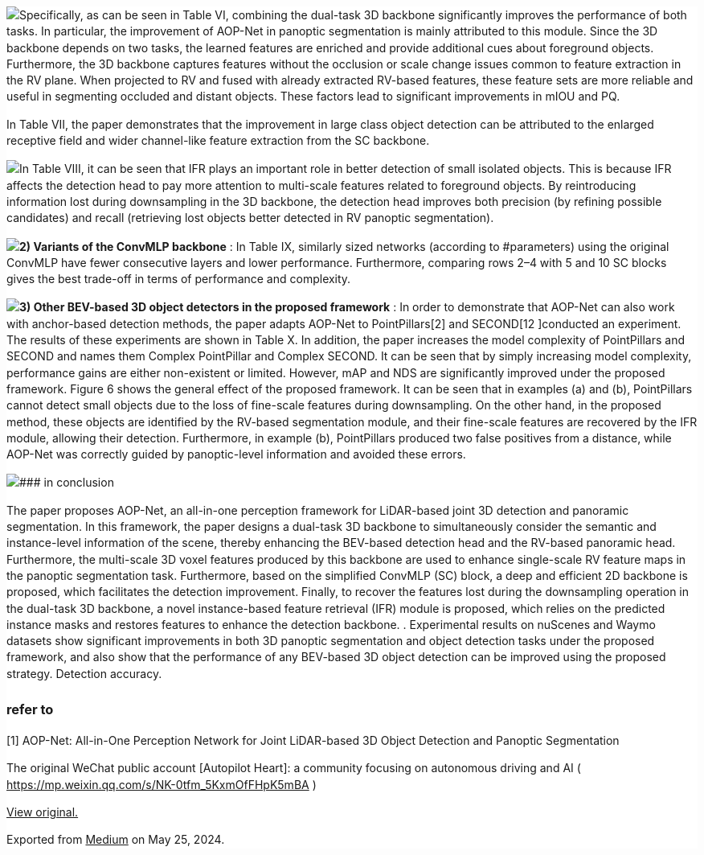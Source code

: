 ![](https://cdn-images-1.medium.com/max/800/0*mq6rUaShLEUgKkAq.png)Specifically, as can be seen in Table VI, combining the dual-task 3D backbone significantly improves the performance of both tasks. In particular, the improvement of AOP-Net in panoptic segmentation is mainly attributed to this module. Since the 3D backbone depends on two tasks, the learned features are enriched and provide additional cues about foreground objects. Furthermore, the 3D backbone captures features without the occlusion or scale change issues common to feature extraction in the RV plane. When projected to RV and fused with already extracted RV-based features, these feature sets are more reliable and useful in segmenting occluded and distant objects. These factors lead to significant improvements in mIOU and PQ.

In Table VII, the paper demonstrates that the improvement in large class object detection can be attributed to the enlarged receptive field and wider channel-like feature extraction from the SC backbone.

![](https://cdn-images-1.medium.com/max/800/0*HshSmzJboSkJWvw1.png)In Table VIII, it can be seen that IFR plays an important role in better detection of small isolated objects. This is because IFR affects the detection head to pay more attention to multi-scale features related to foreground objects. By reintroducing information lost during downsampling in the 3D backbone, the detection head improves both precision (by refining possible candidates) and recall (retrieving lost objects better detected in RV panoptic segmentation).

![](https://cdn-images-1.medium.com/max/800/0*f_mpxAK5LKMP2rND.png)**2) Variants of the ConvMLP backbone** : In Table IX, similarly sized networks (according to #parameters) using the original ConvMLP have fewer consecutive layers and lower performance. Furthermore, comparing rows 2–4 with 5 and 10 SC blocks gives the best trade-off in terms of performance and complexity.

![](https://cdn-images-1.medium.com/max/800/0*KG_-wDP6U25k-t7r.png)**3) Other BEV-based 3D object detectors in the proposed framework** : In order to demonstrate that AOP-Net can also work with anchor-based detection methods, the paper adapts AOP-Net to PointPillars[2] and SECOND[12 ]conducted an experiment. The results of these experiments are shown in Table X. In addition, the paper increases the model complexity of PointPillars and SECOND and names them Complex PointPillar and Complex SECOND. It can be seen that by simply increasing model complexity, performance gains are either non-existent or limited. However, mAP and NDS are significantly improved under the proposed framework. Figure 6 shows the general effect of the proposed framework. It can be seen that in examples (a) and (b), PointPillars cannot detect small objects due to the loss of fine-scale features during downsampling. On the other hand, in the proposed method, these objects are identified by the RV-based segmentation module, and their fine-scale features are recovered by the IFR module, allowing their detection. Furthermore, in example (b), PointPillars produced two false positives from a distance, while AOP-Net was correctly guided by panoptic-level information and avoided these errors.

![](https://cdn-images-1.medium.com/max/800/0*Fhg1VuUGfA0JODwC.png)### in conclusion

The paper proposes AOP-Net, an all-in-one perception framework for LiDAR-based joint 3D detection and panoramic segmentation. In this framework, the paper designs a dual-task 3D backbone to simultaneously consider the semantic and instance-level information of the scene, thereby enhancing the BEV-based detection head and the RV-based panoramic head. Furthermore, the multi-scale 3D voxel features produced by this backbone are used to enhance single-scale RV feature maps in the panoptic segmentation task. Furthermore, based on the simplified ConvMLP (SC) block, a deep and efficient 2D backbone is proposed, which facilitates the detection improvement. Finally, to recover the features lost during the downsampling operation in the dual-task 3D backbone, a novel instance-based feature retrieval (IFR) module is proposed, which relies on the predicted instance masks and restores features to enhance the detection backbone. . Experimental results on nuScenes and Waymo datasets show significant improvements in both 3D panoptic segmentation and object detection tasks under the proposed framework, and also show that the performance of any BEV-based 3D object detection can be improved using the proposed strategy. Detection accuracy.

### refer to

[1] AOP-Net: All-in-One Perception Network for Joint LiDAR-based 3D Object Detection and Panoptic Segmentation

The original WeChat public account [Autopilot Heart]: a community focusing on autonomous driving and AI ( <https://mp.weixin.qq.com/s/NK-0tfm_5KxmOfFHpK5mBA> )



[View original.](https://medium.com/p/ef115e48e975)

Exported from [Medium](https://medium.com) on May 25, 2024.

